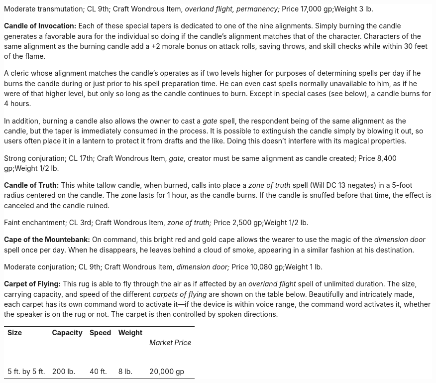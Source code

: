 Moderate transmutation; CL 9th; Craft Wondrous Item, *overland flight,
permanency;* Price 17,000 gp;Weight 3 lb.

**Candle of Invocation:** Each of these special tapers is dedicated to
one of the nine alignments. Simply burning the candle generates a
favorable aura for the individual so doing if the candle’s alignment
matches that of the character. Characters of the same alignment as the
burning candle add a +2 morale bonus on attack rolls, saving throws, and
skill checks while within 30 feet of the flame.

A cleric whose alignment matches the candle’s operates as if two levels
higher for purposes of determining spells per day if he burns the candle
during or just prior to his spell preparation time. He can even cast
spells normally unavailable to him, as if he were of that higher level,
but only so long as the candle continues to burn. Except in special
cases (see below), a candle burns for 4 hours.

In addition, burning a candle also allows the owner to cast a *gate*
spell, the respondent being of the same alignment as the candle, but the
taper is immediately consumed in the process. It is possible to
extinguish the candle simply by blowing it out, so users often place it
in a lantern to protect it from drafts and the like. Doing this doesn’t
interfere with its magical properties.

Strong conjuration; CL 17th; Craft Wondrous Item, *gate,* creator must
be same alignment as candle created; Price 8,400 gp;Weight 1/2 lb.

**Candle of Truth:** This white tallow candle, when burned, calls into
place a *zone of truth* spell (Will DC 13 negates) in a 5-foot radius
centered on the candle. The zone lasts for 1 hour, as the candle burns.
If the candle is snuffed before that time, the effect is canceled and
the candle ruined.

Faint enchantment; CL 3rd; Craft Wondrous Item, *zone of truth;* Price
2,500 gp;Weight 1/2 lb.

**Cape of the Mountebank:** On command, this bright red and gold cape
allows the wearer to use the magic of the *dimension door* spell once
per day. When he disappears, he leaves behind a cloud of smoke,
appearing in a similar fashion at his destination.

Moderate conjuration; CL 9th; Craft Wondrous Item, *dimension door;*
Price 10,080 gp;Weight 1 lb.

**Carpet of Flying:** This rug is able to fly through the air as if
affected by an *overland flight* spell of unlimited duration. The size,
carrying capacity, and speed of the different *carpets of flying* are
shown on the table below. Beautifully and intricately made, each carpet
has its own command word to activate it—if the device is within voice
range, the command word activates it, whether the speaker is on the rug
or not. The carpet is then controlled by spoken directions.

<table>
<tbody>
<tr class="odd">
<td><strong>Size</strong></td>
<td><strong>Capacity</strong></td>
<td><strong>Speed</strong></td>
<td><strong>Weight</strong></td>
<td><h6 id="market-price-4">Market Price</h6></td>
</tr>
<tr class="even">
<td>5 ft. by 5 ft.</td>
<td>200 lb.</td>
<td>40 ft.</td>
<td>8 lb.</td>
<td>20,000 gp</td>
</tr>